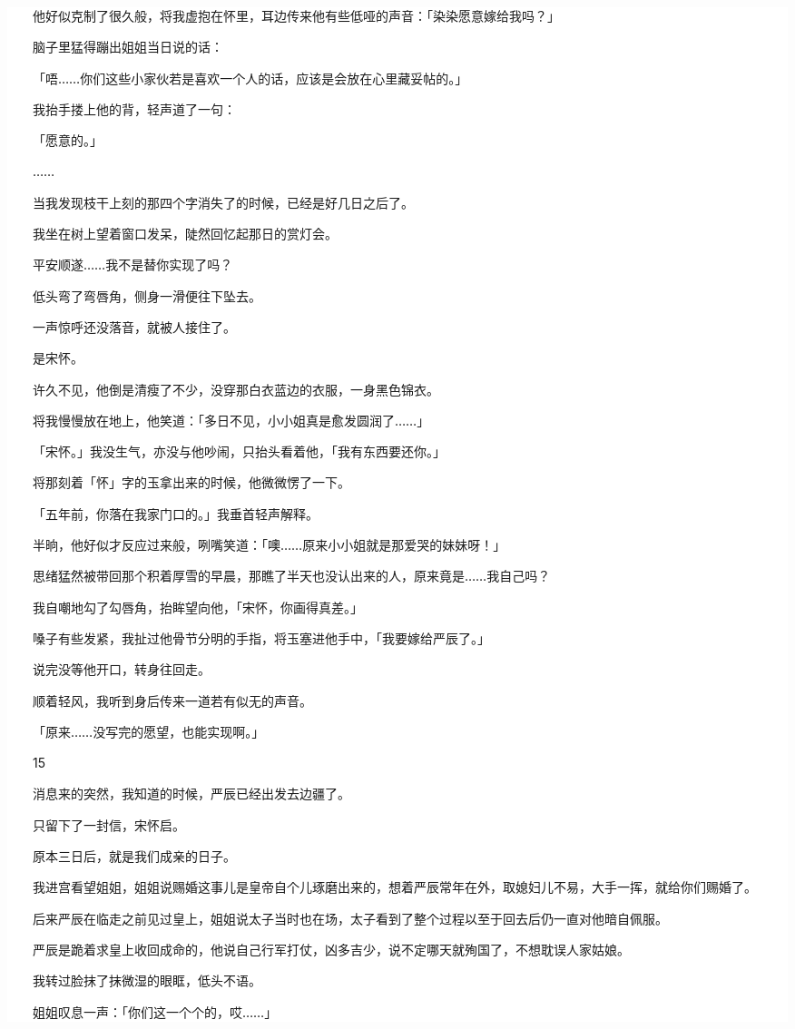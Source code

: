 &emsp;&emsp;他好似克制了很久般，将我虚抱在怀里，耳边传来他有些低哑的声音：「染染愿意嫁给我吗？」  
  
&emsp;&emsp;脑子里猛得蹦出姐姐当日说的话：  
  
&emsp;&emsp;「唔……你们这些小家伙若是喜欢一个人的话，应该是会放在心里藏妥帖的。」  
  
&emsp;&emsp;我抬手搂上他的背，轻声道了一句：  
  
&emsp;&emsp;「愿意的。」  
  
&emsp;&emsp;……  
  
&emsp;&emsp;当我发现枝干上刻的那四个字消失了的时候，已经是好几日之后了。  
  
&emsp;&emsp;我坐在树上望着窗口发呆，陡然回忆起那日的赏灯会。  
  
&emsp;&emsp;平安顺遂……我不是替你实现了吗？  
  
&emsp;&emsp;低头弯了弯唇角，侧身一滑便往下坠去。  
  
&emsp;&emsp;一声惊呼还没落音，就被人接住了。  
  
&emsp;&emsp;是宋怀。  
  
&emsp;&emsp;许久不见，他倒是清瘦了不少，没穿那白衣蓝边的衣服，一身黑色锦衣。  
  
&emsp;&emsp;将我慢慢放在地上，他笑道：「多日不见，小小姐真是愈发圆润了……」  
  
&emsp;&emsp;「宋怀。」我没生气，亦没与他吵闹，只抬头看着他，「我有东西要还你。」  
  
&emsp;&emsp;将那刻着「怀」字的玉拿出来的时候，他微微愣了一下。  
  
&emsp;&emsp;「五年前，你落在我家门口的。」我垂首轻声解释。  
  
&emsp;&emsp;半晌，他好似才反应过来般，咧嘴笑道：「噢……原来小小姐就是那爱哭的妹妹呀！」  
  
&emsp;&emsp;思绪猛然被带回那个积着厚雪的早晨，那瞧了半天也没认出来的人，原来竟是……我自己吗？  
  
&emsp;&emsp;我自嘲地勾了勾唇角，抬眸望向他，「宋怀，你画得真差。」  
  
&emsp;&emsp;嗓子有些发紧，我扯过他骨节分明的手指，将玉塞进他手中，「我要嫁给严辰了。」  
  
&emsp;&emsp;说完没等他开口，转身往回走。  
  
&emsp;&emsp;顺着轻风，我听到身后传来一道若有似无的声音。  
  
&emsp;&emsp;「原来……没写完的愿望，也能实现啊。」  
  
&emsp;&emsp;15  
  
&emsp;&emsp;消息来的突然，我知道的时候，严辰已经出发去边疆了。  
  
&emsp;&emsp;只留下了一封信，宋怀启。  
  
&emsp;&emsp;原本三日后，就是我们成亲的日子。  
  
&emsp;&emsp;我进宫看望姐姐，姐姐说赐婚这事儿是皇帝自个儿琢磨出来的，想着严辰常年在外，取媳妇儿不易，大手一挥，就给你们赐婚了。  
  
&emsp;&emsp;后来严辰在临走之前见过皇上，姐姐说太子当时也在场，太子看到了整个过程以至于回去后仍一直对他暗自佩服。  
  
&emsp;&emsp;严辰是跪着求皇上收回成命的，他说自己行军打仗，凶多吉少，说不定哪天就殉国了，不想耽误人家姑娘。  
  
&emsp;&emsp;我转过脸抹了抹微湿的眼眶，低头不语。  
  
&emsp;&emsp;姐姐叹息一声：「你们这一个个的，哎……」  
  